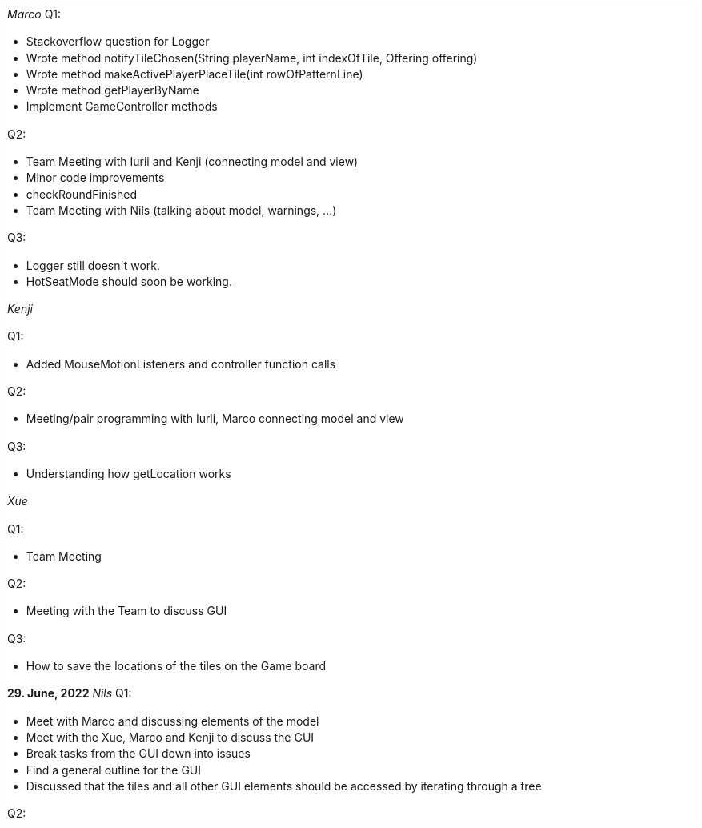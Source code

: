 _Marco_
Q1:

- Stackoverflow question for Logger
- Wrote method notifyTileChosen(String playerName, int indexOfTile, Offering offering)
- Wrote method makeActivePlayerPlaceTile(int rowOfPatternLine)
- Wrote method getPlayerByName
- Implement GameController methods

Q2:

- Team Meeting with Iurii and Kenji (connecting model and view)
- Minor code improvements
- checkRoundFinished
- Team Meeting with Nils (talking about model, warnings, ...)

Q3:

- Logger still doesn't work.
- HotSeatMode should soon be working.

_Kenji_

Q1:

- Added MouseMotionListeners and controller function calls

Q2:

- Meeting/pair programming with Iurii, Marco connecting model and view

Q3:

- Understanding how getLocation works

_Xue_

Q1:

- Team Meeting

Q2:

- Meeting with the Team to discuss GUI

Q3:

- How to save the locations of the tiles on the Game board

**29. June, 2022**
_Nils_
Q1:

- Meet with Marco and discussing elements of the model
- Meet with the Xue, Marco and Kenji to discuss the GUI
- Break tasks from the GUI down into issues
- Find a general outline for the GUI
- Discussed that the tiles and all other GUI elements should be accessed by iterating through a tree

Q2:
